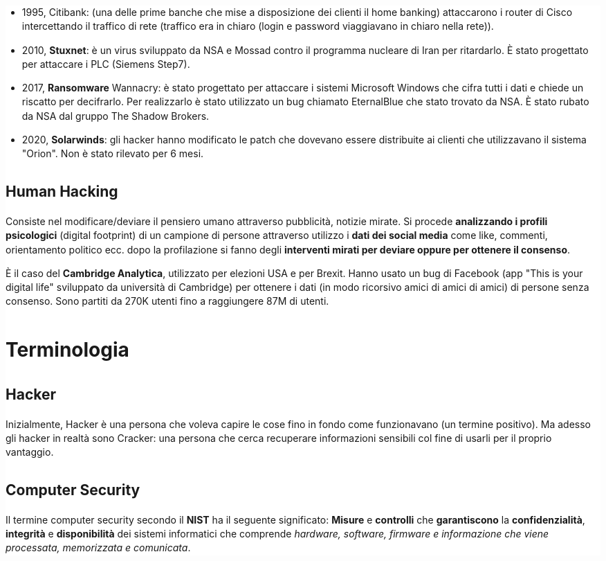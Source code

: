 -   1995, Citibank: (una delle prime banche che mise a disposizione dei
    clienti il home banking) attaccarono i router di Cisco intercettando
    il traffico di rete (traffico era in chiaro (login e password
    viaggiavano in chiaro nella rete)).

-   2010, **Stuxnet**: è un virus sviluppato da NSA e Mossad contro il
    programma nucleare di Iran per ritardarlo. È stato progettato per
    attaccare i PLC (Siemens Step7).

-   2017, **Ransomware** Wannacry: è stato progettato per attaccare i
    sistemi Microsoft Windows che cifra tutti i dati e chiede un
    riscatto per decifrarlo. Per realizzarlo è stato utilizzato un bug
    chiamato EternalBlue che stato trovato da NSA. È stato rubato da NSA
    dal gruppo The Shadow Brokers.

-   2020, **Solarwinds**: gli hacker hanno modificato le patch che
    dovevano essere distribuite ai clienti che utilizzavano il sistema
    "Orion". Non è stato rilevato per 6 mesi.

## Human Hacking

Consiste nel modificare/deviare il pensiero umano attraverso pubblicità,
notizie mirate. Si procede **analizzando i profili psicologici**
(digital footprint) di un campione di persone attraverso utilizzo i
**dati dei social media** come like, commenti, orientamento politico
ecc. dopo la profilazione si fanno degli **interventi mirati per deviare
oppure per ottenere il consenso**.

È il caso del **Cambridge Analytica**, utilizzato per elezioni USA e per
Brexit. Hanno usato un bug di Facebook (app "This is your digital life"
sviluppato da università di Cambridge) per ottenere i dati (in modo
ricorsivo amici di amici di amici) di persone senza consenso. Sono
partiti da 270K utenti fino a raggiungere 87M di utenti.

# Terminologia

## Hacker

Inizialmente, Hacker è una persona che
voleva capire le cose fino in fondo come funzionavano (un termine
positivo). Ma adesso gli hacker in realtà sono Cracker: una persona che
cerca recuperare informazioni sensibili col fine di usarli per il
proprio vantaggio.

## Computer Security

Il termine computer security secondo il **NIST** ha il seguente
significato: **Misure** e **controlli** che **garantiscono** la
**confidenzialità**, **integrità** e **disponibilità** dei sistemi
informatici che comprende *hardware, software, firmware e informazione
che viene processata, memorizzata e comunicata*.
